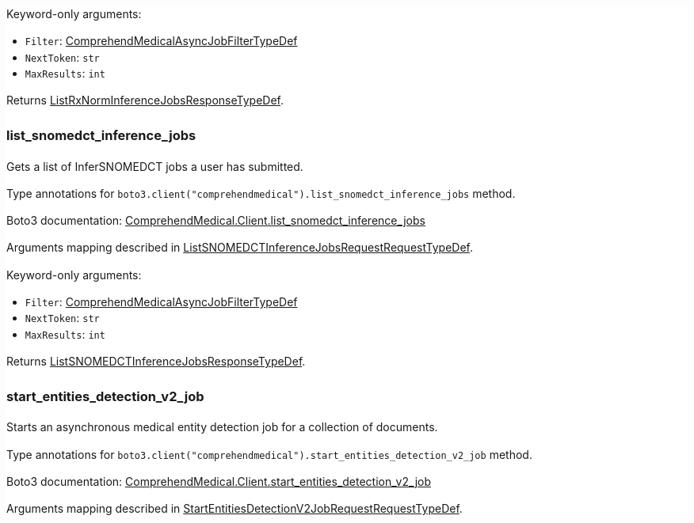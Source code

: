 Keyword-only arguments:

- `Filter`:
  [ComprehendMedicalAsyncJobFilterTypeDef](./type_defs.md#comprehendmedicalasyncjobfiltertypedef)
- `NextToken`: `str`
- `MaxResults`: `int`

Returns
[ListRxNormInferenceJobsResponseTypeDef](./type_defs.md#listrxnorminferencejobsresponsetypedef).

<a id="list\_snomedct\_inference\_jobs"></a>

### list_snomedct_inference_jobs

Gets a list of InferSNOMEDCT jobs a user has submitted.

Type annotations for
`boto3.client("comprehendmedical").list_snomedct_inference_jobs` method.

Boto3 documentation:
[ComprehendMedical.Client.list_snomedct_inference_jobs](https://boto3.amazonaws.com/v1/documentation/api/latest/reference/services/comprehendmedical.html#ComprehendMedical.Client.list_snomedct_inference_jobs)

Arguments mapping described in
[ListSNOMEDCTInferenceJobsRequestRequestTypeDef](./type_defs.md#listsnomedctinferencejobsrequestrequesttypedef).

Keyword-only arguments:

- `Filter`:
  [ComprehendMedicalAsyncJobFilterTypeDef](./type_defs.md#comprehendmedicalasyncjobfiltertypedef)
- `NextToken`: `str`
- `MaxResults`: `int`

Returns
[ListSNOMEDCTInferenceJobsResponseTypeDef](./type_defs.md#listsnomedctinferencejobsresponsetypedef).

<a id="start\_entities\_detection\_v2\_job"></a>

### start_entities_detection_v2_job

Starts an asynchronous medical entity detection job for a collection of
documents.

Type annotations for
`boto3.client("comprehendmedical").start_entities_detection_v2_job` method.

Boto3 documentation:
[ComprehendMedical.Client.start_entities_detection_v2_job](https://boto3.amazonaws.com/v1/documentation/api/latest/reference/services/comprehendmedical.html#ComprehendMedical.Client.start_entities_detection_v2_job)

Arguments mapping described in
[StartEntitiesDetectionV2JobRequestRequestTypeDef](./type_defs.md#startentitiesdetectionv2jobrequestrequesttypedef).
